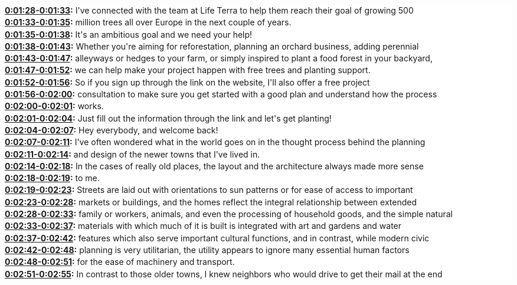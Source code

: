 **[0:01:28-0:01:33](https://regenerativeskills.com/charles-marohn-on-the-keys-to-designing-strong-and-resilient-towns/#t=0:01:28):**  I've connected with the team at Life Terra to help them reach their goal of growing 500  
**[0:01:33-0:01:35](https://regenerativeskills.com/charles-marohn-on-the-keys-to-designing-strong-and-resilient-towns/#t=0:01:33):**  million trees all over Europe in the next couple of years.  
**[0:01:35-0:01:38](https://regenerativeskills.com/charles-marohn-on-the-keys-to-designing-strong-and-resilient-towns/#t=0:01:35):**  It's an ambitious goal and we need your help!  
**[0:01:38-0:01:43](https://regenerativeskills.com/charles-marohn-on-the-keys-to-designing-strong-and-resilient-towns/#t=0:01:38):**  Whether you're aiming for reforestation, planning an orchard business, adding perennial  
**[0:01:43-0:01:47](https://regenerativeskills.com/charles-marohn-on-the-keys-to-designing-strong-and-resilient-towns/#t=0:01:43):**  alleyways or hedges to your farm, or simply inspired to plant a food forest in your backyard,  
**[0:01:47-0:01:52](https://regenerativeskills.com/charles-marohn-on-the-keys-to-designing-strong-and-resilient-towns/#t=0:01:47):**  we can help make your project happen with free trees and planting support.  
**[0:01:52-0:01:56](https://regenerativeskills.com/charles-marohn-on-the-keys-to-designing-strong-and-resilient-towns/#t=0:01:52):**  So if you sign up through the link on the website, I'll also offer a free project  
**[0:01:56-0:02:00](https://regenerativeskills.com/charles-marohn-on-the-keys-to-designing-strong-and-resilient-towns/#t=0:01:56):**  consultation to make sure you get started with a good plan and understand how the process  
**[0:02:00-0:02:01](https://regenerativeskills.com/charles-marohn-on-the-keys-to-designing-strong-and-resilient-towns/#t=0:02:00):**  works.  
**[0:02:01-0:02:04](https://regenerativeskills.com/charles-marohn-on-the-keys-to-designing-strong-and-resilient-towns/#t=0:02:01):**  Just fill out the information through the link and let's get planting!  
**[0:02:04-0:02:07](https://regenerativeskills.com/charles-marohn-on-the-keys-to-designing-strong-and-resilient-towns/#t=0:02:04):**  Hey everybody, and welcome back!  
**[0:02:07-0:02:11](https://regenerativeskills.com/charles-marohn-on-the-keys-to-designing-strong-and-resilient-towns/#t=0:02:07):**  I've often wondered what in the world goes on in the thought process behind the planning  
**[0:02:11-0:02:14](https://regenerativeskills.com/charles-marohn-on-the-keys-to-designing-strong-and-resilient-towns/#t=0:02:11):**  and design of the newer towns that I've lived in.  
**[0:02:14-0:02:18](https://regenerativeskills.com/charles-marohn-on-the-keys-to-designing-strong-and-resilient-towns/#t=0:02:14):**  In the cases of really old places, the layout and the architecture always made more sense  
**[0:02:18-0:02:19](https://regenerativeskills.com/charles-marohn-on-the-keys-to-designing-strong-and-resilient-towns/#t=0:02:18):**  to me.  
**[0:02:19-0:02:23](https://regenerativeskills.com/charles-marohn-on-the-keys-to-designing-strong-and-resilient-towns/#t=0:02:19):**  Streets are laid out with orientations to sun patterns or for ease of access to important  
**[0:02:23-0:02:28](https://regenerativeskills.com/charles-marohn-on-the-keys-to-designing-strong-and-resilient-towns/#t=0:02:23):**  markets or buildings, and the homes reflect the integral relationship between extended  
**[0:02:28-0:02:33](https://regenerativeskills.com/charles-marohn-on-the-keys-to-designing-strong-and-resilient-towns/#t=0:02:28):**  family or workers, animals, and even the processing of household goods, and the simple natural  
**[0:02:33-0:02:37](https://regenerativeskills.com/charles-marohn-on-the-keys-to-designing-strong-and-resilient-towns/#t=0:02:33):**  materials with which much of it is built is integrated with art and gardens and water  
**[0:02:37-0:02:42](https://regenerativeskills.com/charles-marohn-on-the-keys-to-designing-strong-and-resilient-towns/#t=0:02:37):**  features which also serve important cultural functions, and in contrast, while modern civic  
**[0:02:42-0:02:48](https://regenerativeskills.com/charles-marohn-on-the-keys-to-designing-strong-and-resilient-towns/#t=0:02:42):**  planning is very utilitarian, the utility appears to ignore many essential human factors  
**[0:02:48-0:02:51](https://regenerativeskills.com/charles-marohn-on-the-keys-to-designing-strong-and-resilient-towns/#t=0:02:48):**  for the ease of machinery and transport.  
**[0:02:51-0:02:55](https://regenerativeskills.com/charles-marohn-on-the-keys-to-designing-strong-and-resilient-towns/#t=0:02:51):**  In contrast to those older towns, I knew neighbors who would drive to get their mail at the end  